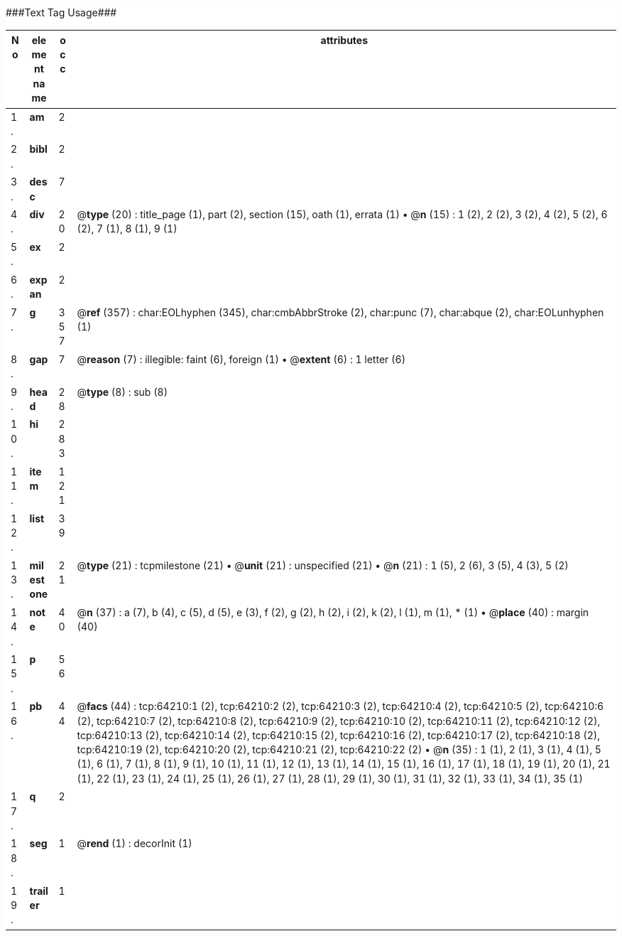 
###Text Tag Usage###

|No|element name|occ|attributes|
|---|---|---|---|
|1.|__am__|2||
|2.|__bibl__|2||
|3.|__desc__|7||
|4.|__div__|20| @__type__ (20) : title_page (1), part (2), section (15), oath (1), errata (1)  •  @__n__ (15) : 1 (2), 2 (2), 3 (2), 4 (2), 5 (2), 6 (2), 7 (1), 8 (1), 9 (1)|
|5.|__ex__|2||
|6.|__expan__|2||
|7.|__g__|357| @__ref__ (357) : char:EOLhyphen (345), char:cmbAbbrStroke (2), char:punc (7), char:abque (2), char:EOLunhyphen (1)|
|8.|__gap__|7| @__reason__ (7) : illegible: faint (6), foreign (1)  •  @__extent__ (6) : 1 letter (6)|
|9.|__head__|28| @__type__ (8) : sub (8)|
|10.|__hi__|283||
|11.|__item__|121||
|12.|__list__|39||
|13.|__milestone__|21| @__type__ (21) : tcpmilestone (21)  •  @__unit__ (21) : unspecified (21)  •  @__n__ (21) : 1 (5), 2 (6), 3 (5), 4 (3), 5 (2)|
|14.|__note__|40| @__n__ (37) : a (7), b (4), c (5), d (5), e (3), f (2), g (2), h (2), i (2), k (2), l (1), m (1), * (1)  •  @__place__ (40) : margin (40)|
|15.|__p__|56||
|16.|__pb__|44| @__facs__ (44) : tcp:64210:1 (2), tcp:64210:2 (2), tcp:64210:3 (2), tcp:64210:4 (2), tcp:64210:5 (2), tcp:64210:6 (2), tcp:64210:7 (2), tcp:64210:8 (2), tcp:64210:9 (2), tcp:64210:10 (2), tcp:64210:11 (2), tcp:64210:12 (2), tcp:64210:13 (2), tcp:64210:14 (2), tcp:64210:15 (2), tcp:64210:16 (2), tcp:64210:17 (2), tcp:64210:18 (2), tcp:64210:19 (2), tcp:64210:20 (2), tcp:64210:21 (2), tcp:64210:22 (2)  •  @__n__ (35) : 1 (1), 2 (1), 3 (1), 4 (1), 5 (1), 6 (1), 7 (1), 8 (1), 9 (1), 10 (1), 11 (1), 12 (1), 13 (1), 14 (1), 15 (1), 16 (1), 17 (1), 18 (1), 19 (1), 20 (1), 21 (1), 22 (1), 23 (1), 24 (1), 25 (1), 26 (1), 27 (1), 28 (1), 29 (1), 30 (1), 31 (1), 32 (1), 33 (1), 34 (1), 35 (1)|
|17.|__q__|2||
|18.|__seg__|1| @__rend__ (1) : decorInit (1)|
|19.|__trailer__|1||
